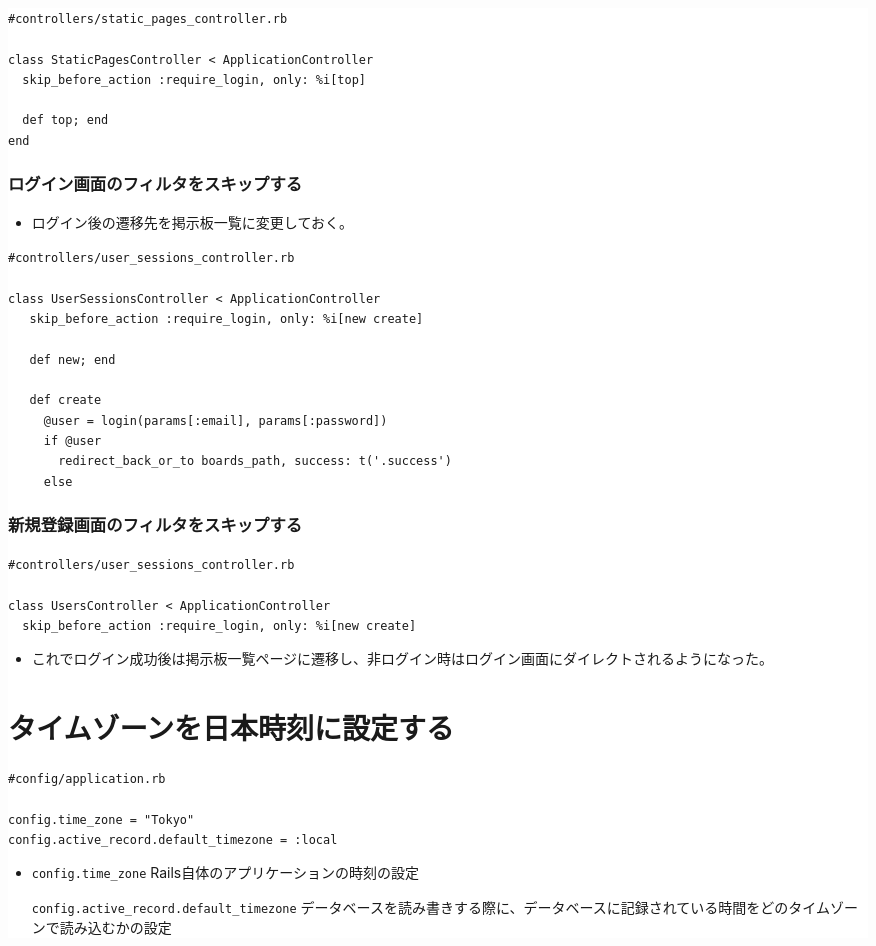 ```
#controllers/static_pages_controller.rb

class StaticPagesController < ApplicationController
  skip_before_action :require_login, only: %i[top]

  def top; end
end
```

### **ログイン画面のフィルタをスキップする**

- ログイン後の遷移先を掲示板一覧に変更しておく。

```
#controllers/user_sessions_controller.rb

class UserSessionsController < ApplicationController
   skip_before_action :require_login, only: %i[new create]
 
   def new; end
 
   def create
     @user = login(params[:email], params[:password])
     if @user
       redirect_back_or_to boards_path, success: t('.success')
     else
```

### **新規登録画面のフィルタをスキップする**

```
#controllers/user_sessions_controller.rb

class UsersController < ApplicationController
  skip_before_action :require_login, only: %i[new create]
```

- これでログイン成功後は掲示板一覧ページに遷移し、非ログイン時はログイン画面にダイレクトされるようになった。

# ****タイムゾーンを日本時刻に設定する****

```
#config/application.rb

config.time_zone = "Tokyo"
config.active_record.default_timezone = :local
```

- `config.time_zone` Rails自体のアプリケーションの時刻の設定
    
    `config.active_record.default_timezone` データベースを読み書きする際に、データベースに記録されている時間をどのタイムゾーンで読み込むかの設定
